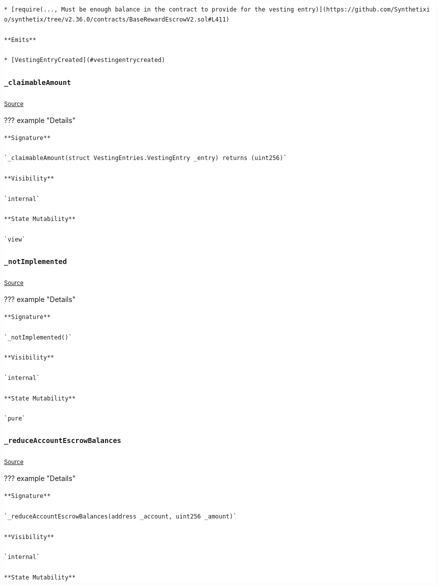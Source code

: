     * [require(..., Must be enough balance in the contract to provide for the vesting entry)](https://github.com/Synthetixio/synthetix/tree/v2.36.0/contracts/BaseRewardEscrowV2.sol#L411)

    **Emits**

    * [VestingEntryCreated](#vestingentrycreated)

### `_claimableAmount`

<sub>[Source](https://github.com/Synthetixio/synthetix/tree/v2.36.0/contracts/BaseRewardEscrowV2.sol#L194)</sub>

??? example "Details"

    **Signature**

    `_claimableAmount(struct VestingEntries.VestingEntry _entry) returns (uint256)`

    **Visibility**

    `internal`

    **State Mutability**

    `view`

### `_notImplemented`

<sub>[Source](https://github.com/Synthetixio/synthetix/tree/v2.36.0/contracts/BaseRewardEscrowV2.sol#L82)</sub>

??? example "Details"

    **Signature**

    `_notImplemented()`

    **Visibility**

    `internal`

    **State Mutability**

    `pure`

### `_reduceAccountEscrowBalances`

<sub>[Source](https://github.com/Synthetixio/synthetix/tree/v2.36.0/contracts/BaseRewardEscrowV2.sol#L278)</sub>

??? example "Details"

    **Signature**

    `_reduceAccountEscrowBalances(address _account, uint256 _amount)`

    **Visibility**

    `internal`

    **State Mutability**
